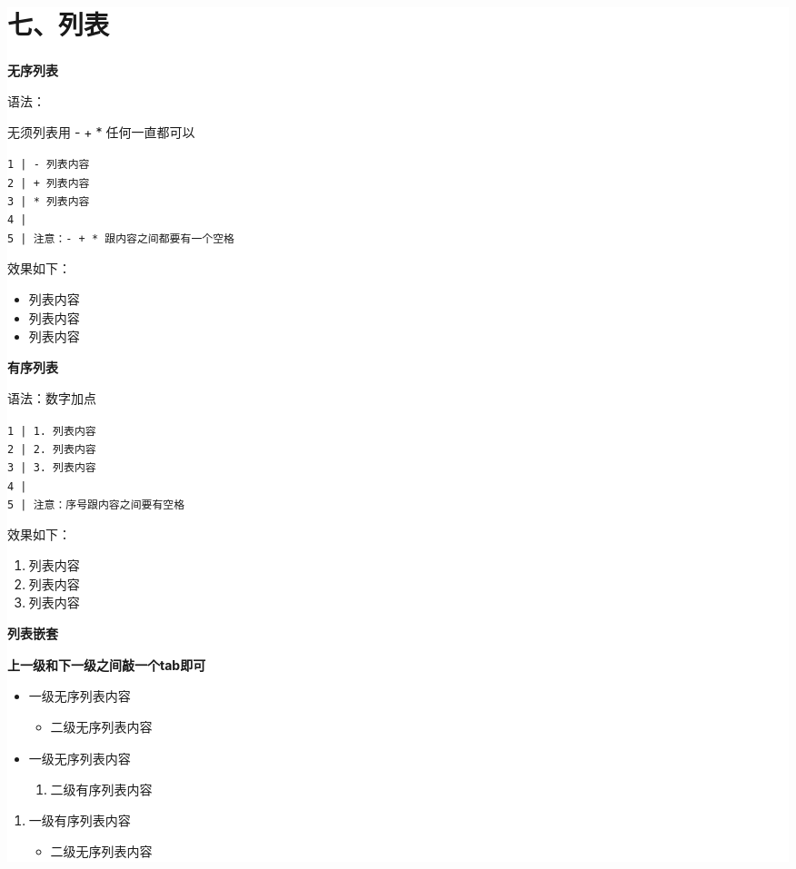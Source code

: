 

# 七、列表

**无序列表**

语法：

无须列表用 - + * 任何一直都可以

```
1 | - 列表内容
2 | + 列表内容
3 | * 列表内容
4 | 
5 | 注意：- + * 跟内容之间都要有一个空格
```

效果如下：

- 列表内容
- 列表内容
- 列表内容

**有序列表**

语法：数字加点

```
1 | 1. 列表内容
2 | 2. 列表内容
3 | 3. 列表内容
4 |
5 | 注意：序号跟内容之间要有空格
```

效果如下：

1. 列表内容
2. 列表内容
3. 列表内容

**列表嵌套**

**上一级和下一级之间敲一个tab即可**

- 一级无序列表内容

  - 二级无序列表内容

  

- 一级无序列表内容

  1. 二级有序列表内容

  

1. 一级有序列表内容

   - 二级无序列表内容
